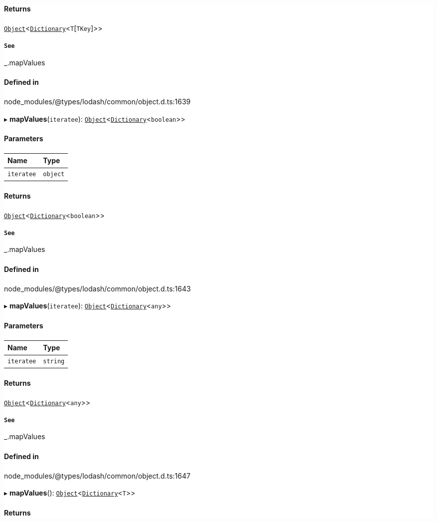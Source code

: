 #### Returns

[`Object`](lodash.Object.md)\<[`Dictionary`](lodash.Dictionary.md)\<`T`[`TKey`]\>\>

**`See`**

\_.mapValues

#### Defined in

node_modules/@types/lodash/common/object.d.ts:1639

▸ **mapValues**(`iteratee`):
[`Object`](lodash.Object.md)\<[`Dictionary`](lodash.Dictionary.md)\<`boolean`\>\>

#### Parameters

| Name       | Type     |
| :--------- | :------- |
| `iteratee` | `object` |

#### Returns

[`Object`](lodash.Object.md)\<[`Dictionary`](lodash.Dictionary.md)\<`boolean`\>\>

**`See`**

\_.mapValues

#### Defined in

node_modules/@types/lodash/common/object.d.ts:1643

▸ **mapValues**(`iteratee`):
[`Object`](lodash.Object.md)\<[`Dictionary`](lodash.Dictionary.md)\<`any`\>\>

#### Parameters

| Name       | Type     |
| :--------- | :------- |
| `iteratee` | `string` |

#### Returns

[`Object`](lodash.Object.md)\<[`Dictionary`](lodash.Dictionary.md)\<`any`\>\>

**`See`**

\_.mapValues

#### Defined in

node_modules/@types/lodash/common/object.d.ts:1647

▸ **mapValues**(): [`Object`](lodash.Object.md)\<[`Dictionary`](lodash.Dictionary.md)\<`T`\>\>

#### Returns
